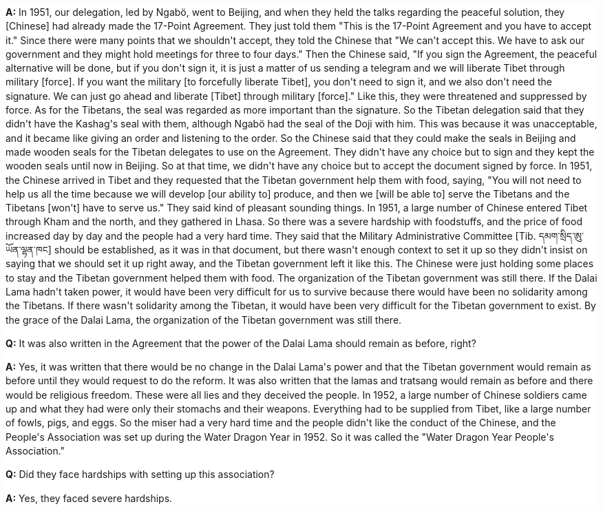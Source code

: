 **A:**  In 1951, our delegation, led by Ngabö, went to Beijing, and when they held the talks regarding the peaceful solution, they [Chinese] had already made the 17-Point Agreement. They just told them "This is the 17-Point Agreement and you have to accept it." Since there were many points that we shouldn't accept, they told the Chinese that "We can't accept this. We have to ask our government and they might hold meetings for three to four days." Then the Chinese said, "If you sign the Agreement, the peaceful alternative will be done, but if you don't sign it, it is just a matter of us sending a telegram and we will liberate Tibet through military [force]. If you want the military [to forcefully liberate Tibet], you don't need to sign it, and we also don't need the signature. We can just go ahead and liberate [Tibet] through military [force]." Like this, they were threatened and suppressed by force. As for the Tibetans, the seal was regarded as more important than the signature. So the Tibetan delegation said that they didn't have the Kashag's seal with them, although Ngabö had the seal of the Doji with him. This was because it was unacceptable, and it became like giving an order and listening to the order. So the Chinese said that they could make the seals in Beijing and made wooden seals for the Tibetan delegates to use on the Agreement. They didn't have any choice but to sign and they kept the wooden seals until now in Beijing. So at that time, we didn't have any choice but to accept the document signed by force. In 1951, the Chinese arrived in Tibet and they requested that the Tibetan government help them with food, saying, "You will not need to help us all the time because we will develop [our ability to] produce, and then we [will be able to] serve the Tibetans and the Tibetans [won't] have to serve us." They said kind of pleasant sounding things. In 1951, a large number of Chinese entered Tibet through Kham and the north, and they gathered in Lhasa. So there was a severe hardship with foodstuffs, and the price of food increased day by day and the people had a very hard time. They said that the Military Administrative Committee [Tib. དམག་སྲིད་ཨུ་ཡོན་ལྷན་ཁང] should be established, as it was in that document, but there wasn't enough context to set it up so they didn't insist on saying that we should set it up right away, and the Tibetan government left it like this. The Chinese were just holding some places to stay and the Tibetan government helped them with food. The organization of the Tibetan government was still there. If the Dalai Lama hadn't taken power, it would have been very difficult for us to survive because there would have been no solidarity among the Tibetans. If there wasn't solidarity among the Tibetan, it would have been very difficult for the Tibetan government to exist. By the grace of the Dalai Lama, the organization of the Tibetan government was still there.   

**Q:**  It was also written in the Agreement that the power of the Dalai Lama should remain as before, right?   

**A:**  Yes, it was written that there would be no change in the Dalai Lama's power and that the Tibetan government would remain as before until they would request to do the reform. It was also written that the lamas and <span class="tooltip" data-text="[tib. གྲྭ་ཚང] A &quot;college&quot; within a monastery, for example, in Drepung Monastery there were four main tratsang: Gomang, Loseling, Deyang and Ngagpa. These tratsang were property owning corporate entities and included monks who were organized into residential dormitories called Khamtsen.">tratsang</span> would remain as before and there would be religious freedom. These were all lies and they deceived the people. In 1952, a large number of Chinese soldiers came up and what they had were only their stomachs and their weapons. Everything had to be supplied from Tibet, like a large number of fowls, pigs, and eggs. So the <span class="tooltip" data-text="[tib. མི་སེར] A term that can mean serf/bound subject as well as citizen, depending on context. For example, the miser of a lord would connote the bound subjects of that lord, whereas the miser of Tibet would connote citizens of Tibet.">miser</span> had a very hard time and the people didn't like the conduct of the Chinese, and the People's Association was set up during the Water Dragon Year in 1952. So it was called the "Water Dragon Year People's Association."   

**Q:**  Did they face hardships with setting up this association?   

**A:**  Yes, they faced severe hardships.   
